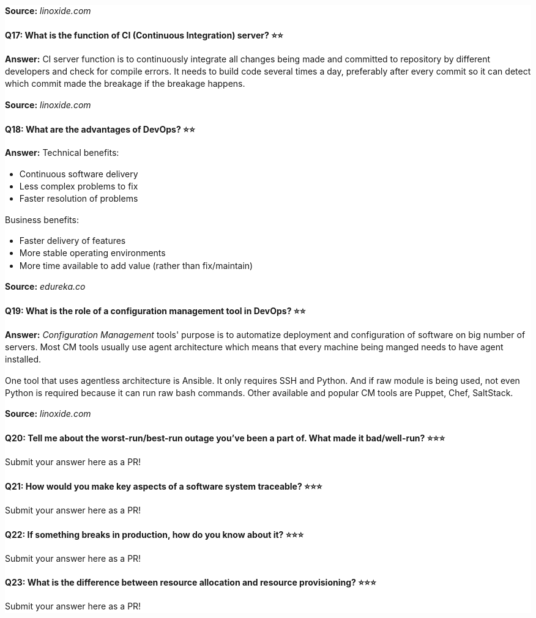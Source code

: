 **Source:** _linoxide.com_

#### Q17: What is the function of CI (Continuous Integration) server? ⭐⭐
**Answer:**
CI server function is to continuously integrate all changes being made and committed to repository by different developers and check for compile errors. It needs to build code several times a day, preferably after every commit so it can detect which commit made the breakage if the breakage happens.

**Source:** _linoxide.com_

#### Q18: What are the advantages of DevOps? ⭐⭐
**Answer:**
Technical benefits:

*   Continuous software delivery
*   Less complex problems to fix
*   Faster resolution of problems

Business benefits:

*   Faster delivery of features
*   More stable operating environments
*   More time available to add value (rather than fix/maintain)

**Source:** _edureka.co_

#### Q19: What is the role of a configuration management tool in DevOps? ⭐⭐
**Answer:**
*Configuration Management* tools' purpose is to automatize deployment and configuration of software on big number of servers. Most CM tools usually use agent architecture which means that every machine being manged needs to have agent installed. 

One tool that uses agentless architecture is Ansible. It only requires SSH and Python. And if raw module is being used, not even Python is required because it can run raw bash commands. Other available and popular CM tools are Puppet, Chef, SaltStack.

**Source:** _linoxide.com_

#### Q20: Tell me about the worst-run/best-run outage you’ve been a part of. What made it bad/well-run? ⭐⭐⭐
Submit your answer here as a PR!

#### Q21: How would you make key aspects of a software system traceable? ⭐⭐⭐
Submit your answer here as a PR!

#### Q22: If something breaks in production, how do you know about it? ⭐⭐⭐
Submit your answer here as a PR!

#### Q23: What is the difference between resource allocation and resource provisioning? ⭐⭐⭐
Submit your answer here as a PR!

